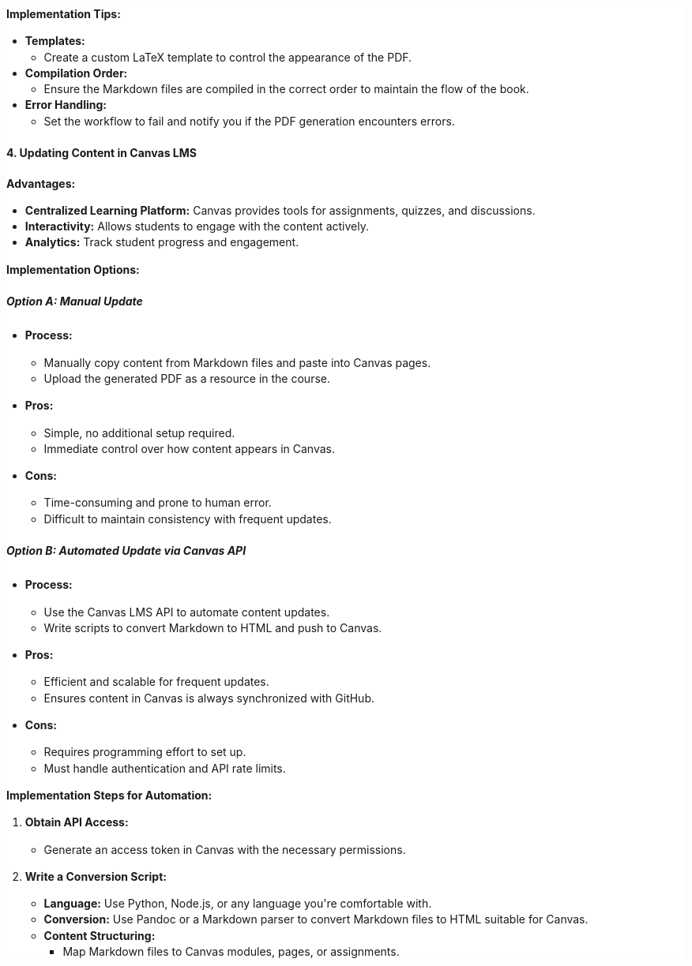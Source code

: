**Implementation Tips:**

- **Templates:**
  - Create a custom LaTeX template to control the appearance of the PDF.
- **Compilation Order:**
  - Ensure the Markdown files are compiled in the correct order to maintain the flow of the book.
- **Error Handling:**
  - Set the workflow to fail and notify you if the PDF generation encounters errors.

#### **4. Updating Content in Canvas LMS**

**Advantages:**

- **Centralized Learning Platform:** Canvas provides tools for assignments, quizzes, and discussions.
- **Interactivity:** Allows students to engage with the content actively.
- **Analytics:** Track student progress and engagement.

**Implementation Options:**

##### **Option A: Manual Update**

- **Process:**
  - Manually copy content from Markdown files and paste into Canvas pages.
  - Upload the generated PDF as a resource in the course.

- **Pros:**
  - Simple, no additional setup required.
  - Immediate control over how content appears in Canvas.

- **Cons:**
  - Time-consuming and prone to human error.
  - Difficult to maintain consistency with frequent updates.

##### **Option B: Automated Update via Canvas API**

- **Process:**
  - Use the Canvas LMS API to automate content updates.
  - Write scripts to convert Markdown to HTML and push to Canvas.

- **Pros:**
  - Efficient and scalable for frequent updates.
  - Ensures content in Canvas is always synchronized with GitHub.

- **Cons:**
  - Requires programming effort to set up.
  - Must handle authentication and API rate limits.

**Implementation Steps for Automation:**

1. **Obtain API Access:**
   - Generate an access token in Canvas with the necessary permissions.

2. **Write a Conversion Script:**
   - **Language:** Use Python, Node.js, or any language you're comfortable with.
   - **Conversion:** Use Pandoc or a Markdown parser to convert Markdown files to HTML suitable for Canvas.
   - **Content Structuring:**
     - Map Markdown files to Canvas modules, pages, or assignments.

